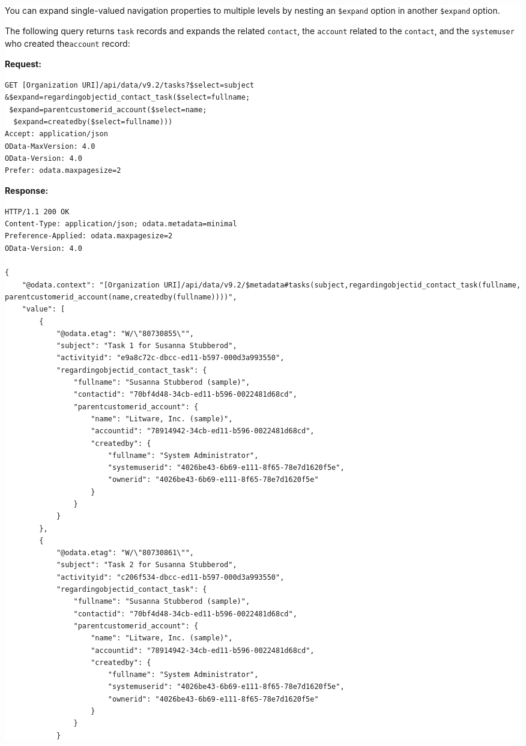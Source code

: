 You can expand single-valued navigation properties to multiple levels by nesting an `$expand` option in another `$expand` option.

The following query returns `task` records and expands the related `contact`, the `account` related to the `contact`, and the `systemuser` who created the`account` record:

**Request:**

```http
GET [Organization URI]/api/data/v9.2/tasks?$select=subject
&$expand=regardingobjectid_contact_task($select=fullname;
 $expand=parentcustomerid_account($select=name;
  $expand=createdby($select=fullname)))  
Accept: application/json  
OData-MaxVersion: 4.0  
OData-Version: 4.0  
Prefer: odata.maxpagesize=2
```

**Response:**

```http
HTTP/1.1 200 OK  
Content-Type: application/json; odata.metadata=minimal
Preference-Applied: odata.maxpagesize=2
OData-Version: 4.0 

{
    "@odata.context": "[Organization URI]/api/data/v9.2/$metadata#tasks(subject,regardingobjectid_contact_task(fullname,parentcustomerid_account(name,createdby(fullname))))",
    "value": [
        {
            "@odata.etag": "W/\"80730855\"",
            "subject": "Task 1 for Susanna Stubberod",
            "activityid": "e9a8c72c-dbcc-ed11-b597-000d3a993550",
            "regardingobjectid_contact_task": {
                "fullname": "Susanna Stubberod (sample)",
                "contactid": "70bf4d48-34cb-ed11-b596-0022481d68cd",
                "parentcustomerid_account": {
                    "name": "Litware, Inc. (sample)",
                    "accountid": "78914942-34cb-ed11-b596-0022481d68cd",
                    "createdby": {
                        "fullname": "System Administrator",
                        "systemuserid": "4026be43-6b69-e111-8f65-78e7d1620f5e",
                        "ownerid": "4026be43-6b69-e111-8f65-78e7d1620f5e"
                    }
                }
            }
        },
        {
            "@odata.etag": "W/\"80730861\"",
            "subject": "Task 2 for Susanna Stubberod",
            "activityid": "c206f534-dbcc-ed11-b597-000d3a993550",
            "regardingobjectid_contact_task": {
                "fullname": "Susanna Stubberod (sample)",
                "contactid": "70bf4d48-34cb-ed11-b596-0022481d68cd",
                "parentcustomerid_account": {
                    "name": "Litware, Inc. (sample)",
                    "accountid": "78914942-34cb-ed11-b596-0022481d68cd",
                    "createdby": {
                        "fullname": "System Administrator",
                        "systemuserid": "4026be43-6b69-e111-8f65-78e7d1620f5e",
                        "ownerid": "4026be43-6b69-e111-8f65-78e7d1620f5e"
                    }
                }
            }
```